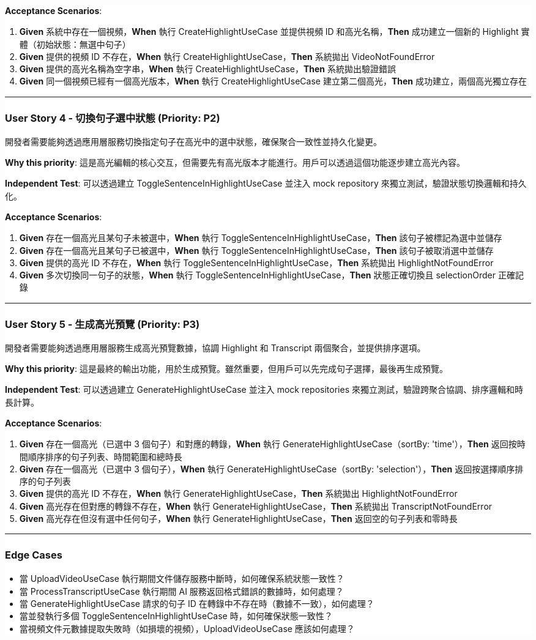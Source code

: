 **Acceptance Scenarios**:

1. **Given** 系統中存在一個視頻，**When** 執行 CreateHighlightUseCase 並提供視頻 ID 和高光名稱，**Then** 成功建立一個新的 Highlight 實體（初始狀態：無選中句子）
2. **Given** 提供的視頻 ID 不存在，**When** 執行 CreateHighlightUseCase，**Then** 系統拋出 VideoNotFoundError
3. **Given** 提供的高光名稱為空字串，**When** 執行 CreateHighlightUseCase，**Then** 系統拋出驗證錯誤
4. **Given** 同一個視頻已經有一個高光版本，**When** 執行 CreateHighlightUseCase 建立第二個高光，**Then** 成功建立，兩個高光獨立存在

---

### User Story 4 - 切換句子選中狀態 (Priority: P2)

開發者需要能夠透過應用層服務切換指定句子在高光中的選中狀態，確保聚合一致性並持久化變更。

**Why this priority**: 這是高光編輯的核心交互，但需要先有高光版本才能進行。用戶可以透過這個功能逐步建立高光內容。

**Independent Test**: 可以透過建立 ToggleSentenceInHighlightUseCase 並注入 mock repository 來獨立測試，驗證狀態切換邏輯和持久化。

**Acceptance Scenarios**:

1. **Given** 存在一個高光且某句子未被選中，**When** 執行 ToggleSentenceInHighlightUseCase，**Then** 該句子被標記為選中並儲存
2. **Given** 存在一個高光且某句子已被選中，**When** 執行 ToggleSentenceInHighlightUseCase，**Then** 該句子被取消選中並儲存
3. **Given** 提供的高光 ID 不存在，**When** 執行 ToggleSentenceInHighlightUseCase，**Then** 系統拋出 HighlightNotFoundError
4. **Given** 多次切換同一句子的狀態，**When** 執行 ToggleSentenceInHighlightUseCase，**Then** 狀態正確切換且 selectionOrder 正確記錄

---

### User Story 5 - 生成高光預覽 (Priority: P3)

開發者需要能夠透過應用層服務生成高光預覽數據，協調 Highlight 和 Transcript 兩個聚合，並提供排序選項。

**Why this priority**: 這是最終的輸出功能，用於生成預覽。雖然重要，但用戶可以先完成句子選擇，最後再生成預覽。

**Independent Test**: 可以透過建立 GenerateHighlightUseCase 並注入 mock repositories 來獨立測試，驗證跨聚合協調、排序邏輯和時長計算。

**Acceptance Scenarios**:

1. **Given** 存在一個高光（已選中 3 個句子）和對應的轉錄，**When** 執行 GenerateHighlightUseCase（sortBy: 'time'），**Then** 返回按時間順序排序的句子列表、時間範圍和總時長
2. **Given** 存在一個高光（已選中 3 個句子），**When** 執行 GenerateHighlightUseCase（sortBy: 'selection'），**Then** 返回按選擇順序排序的句子列表
3. **Given** 提供的高光 ID 不存在，**When** 執行 GenerateHighlightUseCase，**Then** 系統拋出 HighlightNotFoundError
4. **Given** 高光存在但對應的轉錄不存在，**When** 執行 GenerateHighlightUseCase，**Then** 系統拋出 TranscriptNotFoundError
5. **Given** 高光存在但沒有選中任何句子，**When** 執行 GenerateHighlightUseCase，**Then** 返回空的句子列表和零時長

---

### Edge Cases

- 當 UploadVideoUseCase 執行期間文件儲存服務中斷時，如何確保系統狀態一致性？
- 當 ProcessTranscriptUseCase 執行期間 AI 服務返回格式錯誤的數據時，如何處理？
- 當 GenerateHighlightUseCase 請求的句子 ID 在轉錄中不存在時（數據不一致），如何處理？
- 當並發執行多個 ToggleSentenceInHighlightUseCase 時，如何確保狀態一致性？
- 當視頻文件元數據提取失敗時（如損壞的視頻），UploadVideoUseCase 應該如何處理？
